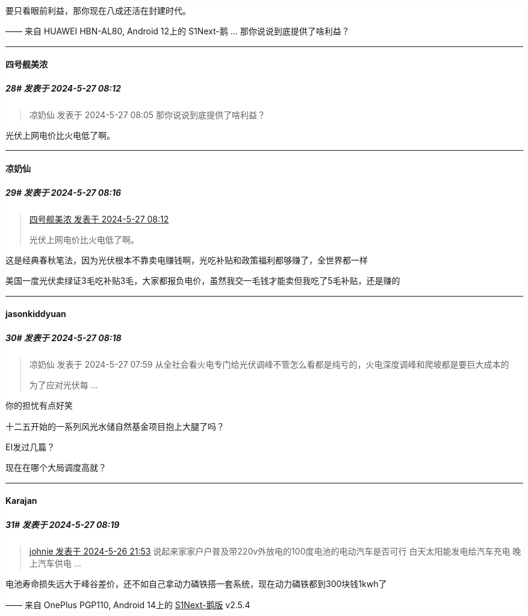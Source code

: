 要只看眼前利益，那你现在八成还活在封建时代。

—— 来自 HUAWEI HBN-AL80, Android 12上的 S1Next-鹅 ...</blockquote>
那你说说到底提供了啥利益？

*****

####  四号舰美浓  
##### 28#       发表于 2024-5-27 08:12

<blockquote>凉奶仙 发表于 2024-5-27 08:05
那你说说到底提供了啥利益？</blockquote>
光伏上网电价比火电低了啊。

*****

####  凉奶仙  
##### 29#       发表于 2024-5-27 08:16

<blockquote><a href="httphttps://bbs.saraba1st.com/2b/forum.php?mod=redirect&amp;goto=findpost&amp;pid=65014799&amp;ptid=2184976" target="_blank">四号舰美浓 发表于 2024-5-27 08:12</a>

光伏上网电价比火电低了啊。</blockquote>
这是经典春秋笔法，因为光伏根本不靠卖电赚钱啊，光吃补贴和政策福利都够赚了，全世界都一样

美国一度光伏卖绿证3毛吃补贴3毛，大家都报负电价，虽然我交一毛钱才能卖但我吃了5毛补贴，还是赚的

*****

####  jasonkiddyuan  
##### 30#       发表于 2024-5-27 08:18

<blockquote>凉奶仙 发表于 2024-5-27 07:59
从全社会看火电专门给光伏调峰不管怎么看都是纯亏的，火电深度调峰和爬坡都是要巨大成本的

为了应对光伏每 ...</blockquote>
你的担忧有点好笑

十二五开始的一系列风光水储自然基金项目抱上大腿了吗？

EI发过几篇？

现在在哪个大局调度高就？

*****

####  Karajan  
##### 31#       发表于 2024-5-27 08:19

<blockquote><a href="httphttps://bbs.saraba1st.com/2b/forum.php?mod=redirect&amp;goto=findpost&amp;pid=65011493&amp;ptid=2184976" target="_blank">johnie 发表于 2024-5-26 21:53</a>
说起来家家户户普及带220v外放电的100度电池的电动汽车是否可行
白天太阳能发电给汽车充电 晚上汽车供电 ...</blockquote>
电池寿命损失远大于峰谷差价，还不如自己拿动力磷铁搭一套系统，现在动力磷铁都到300块钱1kwh了

—— 来自 OnePlus PGP110, Android 14上的 [S1Next-鹅版](https://github.com/ykrank/S1-Next/releases) v2.5.4
